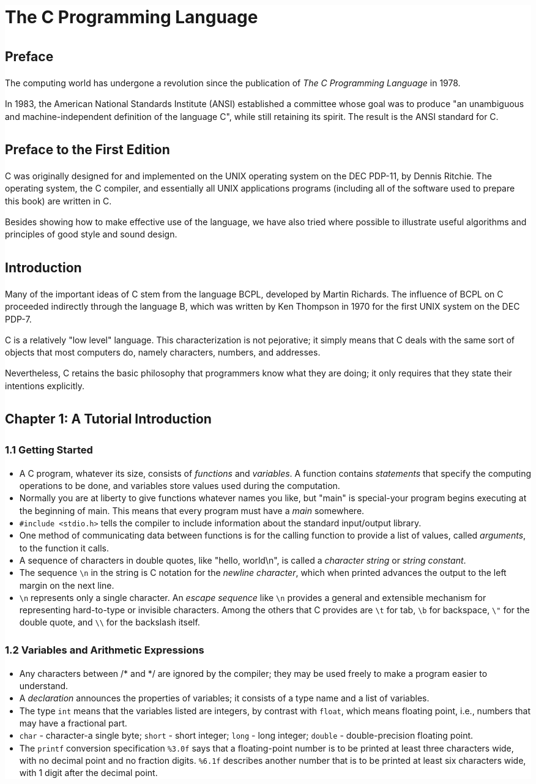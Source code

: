 # The C Programming Language
## Preface
The computing world has undergone a revolution since the publication of *The C Programming Language* in 1978.

In 1983, the American National Standards Institute (ANSI) established a committee whose goal was to produce "an unambiguous and machine-independent definition of the language C", while still retaining its spirit. The result is the ANSI standard for C.
## Preface to the First Edition
C was originally designed for and implemented on the UNIX operating system on the DEC PDP-11, by Dennis Ritchie. The operating system, the C compiler, and essentially all UNIX applications programs (including all of the software used to prepare this book) are written in C.

Besides showing how to make effective use of the language, we have also tried where possible to illustrate useful algorithms and principles of good style and sound design.
## Introduction
Many of the important ideas of C stem from the language BCPL, developed by Martin Richards. The influence of BCPL on C proceeded indirectly through the language B, which was written by Ken Thompson in 1970 for the first UNIX system on the DEC PDP-7.

C is a relatively "low level" language. This characterization is not pejorative; it simply means that C deals with the same sort of objects that most computers do, namely characters, numbers, and addresses.

Nevertheless, C retains the basic philosophy that programmers know what they are doing; it only requires that they state their intentions explicitly.
## Chapter 1: A Tutorial Introduction
### 1.1 Getting Started
- A C program, whatever its size, consists of *functions* and *variables*. A function contains *statements* that specify the computing operations to be done, and variables store values used during the computation.
- Normally you are at liberty to give functions whatever names you like, but "main" is special-your program begins executing at the beginning of main. This means that every program must have a *main* somewhere.
- `#include <stdio.h>` tells the compiler to include information about the standard input/output library.
- One method of communicating data between functions is for the calling function to provide a list of values, called *arguments*, to the function it calls.
- A sequence of characters in double quotes, like "hello, world\n", is called a *character string* or *string constant*.
- The sequence `\n` in the string is C notation for the *newline character*, which when printed advances the output to the left margin on the next line.
- `\n` represents only a single character. An *escape sequence* like `\n` provides a general and extensible mechanism for representing hard-to-type or invisible characters. Among the others that C provides are `\t` for tab, `\b` for backspace, `\"` for the double quote, and `\\` for the backslash itself.
### 1.2 Variables and Arithmetic Expressions
- Any characters between /* and */ are ignored by the compiler; they may be used freely to make a program easier to understand.
- A *declaration* announces the properties of variables; it consists of a type name and a list of variables.
- The type `int` means that the variables listed are integers, by contrast with `float`, which means floating point, i.e., numbers that may have a fractional part.
- `char` - character-a single byte; `short` - short integer; `long` - long integer; `double` - double-precision floating point.
- The `printf` conversion specification `%3.0f` says that a floating-point number is to be printed at least three characters wide, with no decimal point and no fraction digits. `%6.1f` describes another number that is to be printed at least six characters wide, with 1 digit after the decimal point.